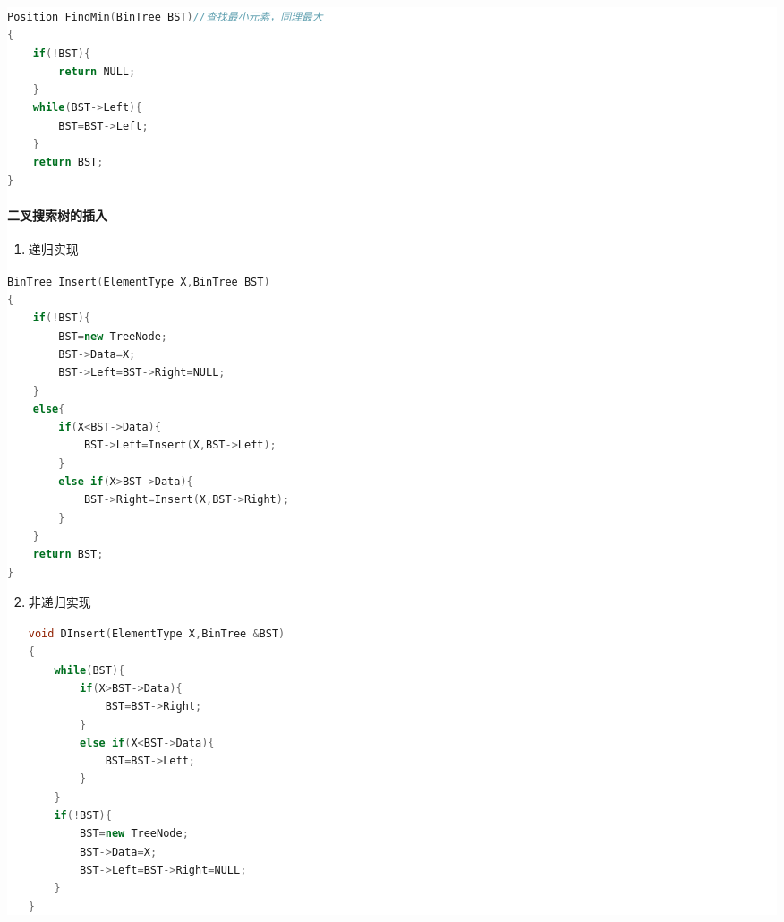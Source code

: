    ```c++
   Position FindMin(BinTree BST)//查找最小元素，同理最大
   {
       if(!BST){
           return NULL;
       }
       while(BST->Left){
           BST=BST->Left;
       }
       return BST;
   }
   ```

#### 二叉搜索树的插入

1. 递归实现

```c++
BinTree Insert(ElementType X,BinTree BST)
{
    if(!BST){
        BST=new TreeNode;
        BST->Data=X;
        BST->Left=BST->Right=NULL;
    }
    else{
        if(X<BST->Data){
            BST->Left=Insert(X,BST->Left);
        }
        else if(X>BST->Data){
            BST->Right=Insert(X,BST->Right);
        }
    }
    return BST;
}
```

2. 非递归实现

   ```c++
   void DInsert(ElementType X,BinTree &BST)
   {
       while(BST){
           if(X>BST->Data){
               BST=BST->Right;
           }
           else if(X<BST->Data){
               BST=BST->Left;
           }   
       }
       if(!BST){
           BST=new TreeNode;
           BST->Data=X;
           BST->Left=BST->Right=NULL;
       }
   }
   ```
